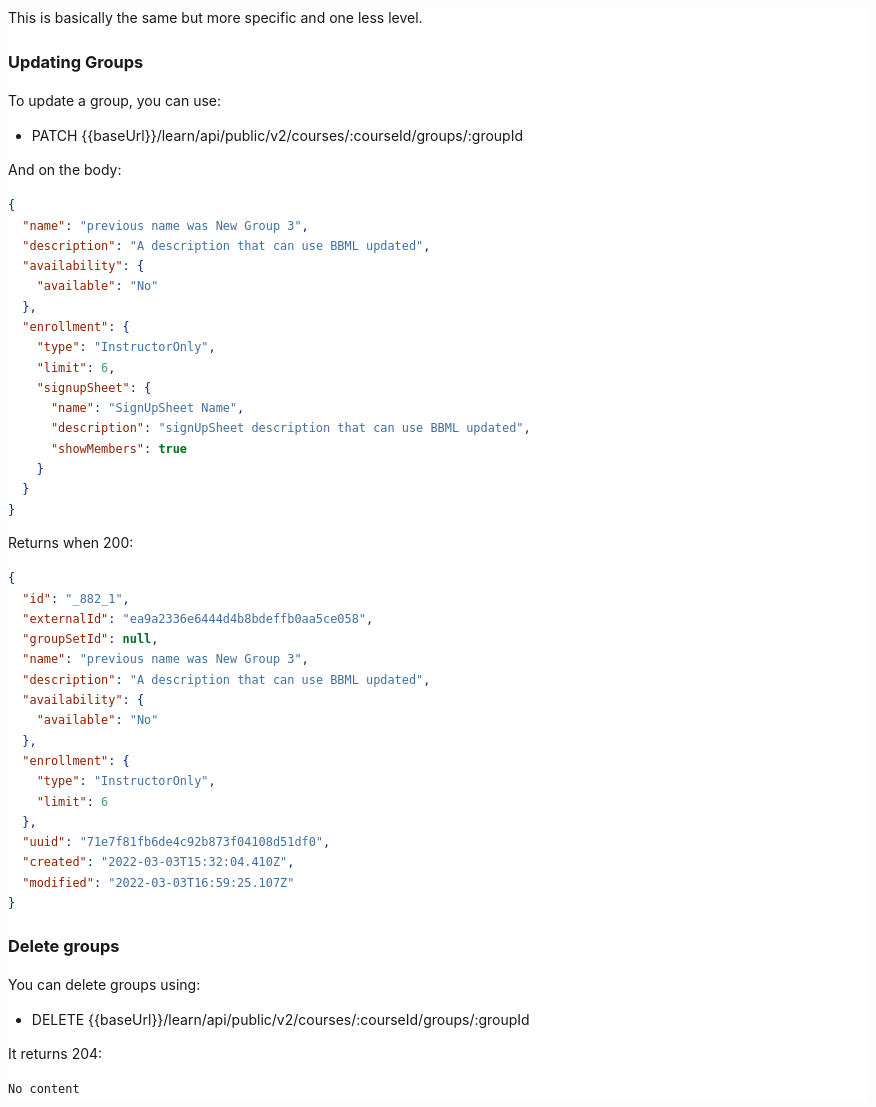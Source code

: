 This is basically the same but more specific and one less level.

### Updating Groups

To update a group, you can use:

- PATCH {{baseUrl}}/learn/api/public/v2/courses/:courseId/groups/:groupId

And on the body:

```json
{
  "name": "previous name was New Group 3",
  "description": "A description that can use BBML updated",
  "availability": {
    "available": "No"
  },
  "enrollment": {
    "type": "InstructorOnly",
    "limit": 6,
    "signupSheet": {
      "name": "SignUpSheet Name",
      "description": "signUpSheet description that can use BBML updated",
      "showMembers": true
    }
  }
}
```

Returns when 200:

```json
{
  "id": "_882_1",
  "externalId": "ea9a2336e6444d4b8bdeffb0aa5ce058",
  "groupSetId": null,
  "name": "previous name was New Group 3",
  "description": "A description that can use BBML updated",
  "availability": {
    "available": "No"
  },
  "enrollment": {
    "type": "InstructorOnly",
    "limit": 6
  },
  "uuid": "71e7f81fb6de4c92b873f04108d51df0",
  "created": "2022-03-03T15:32:04.410Z",
  "modified": "2022-03-03T16:59:25.107Z"
}
```

### Delete groups

You can delete groups using:

- DELETE {{baseUrl}}/learn/api/public/v2/courses/:courseId/groups/:groupId

It returns 204:

```
No content
```

<AuthorBox frontMatter={frontMatter}/>
